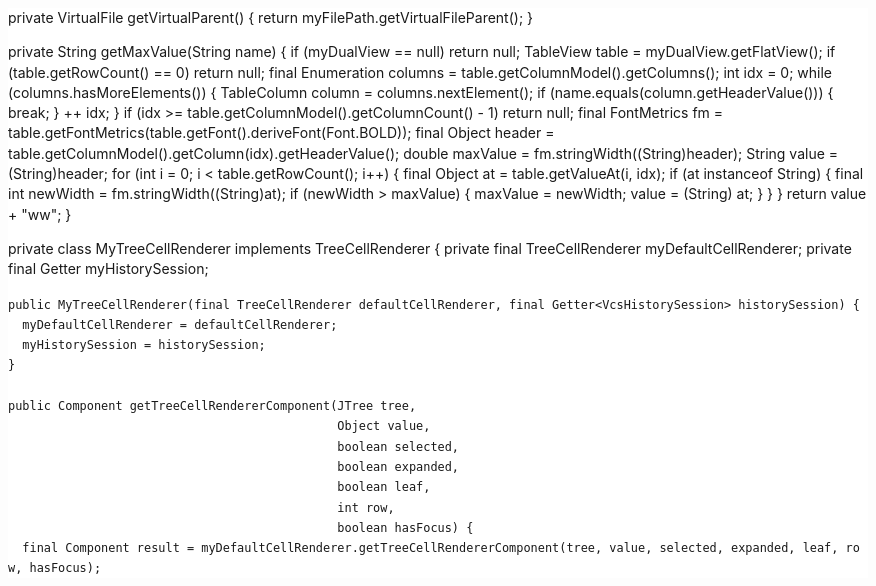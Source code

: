   private VirtualFile getVirtualParent() {
    return myFilePath.getVirtualFileParent();
  }

  private String getMaxValue(String name) {
    if (myDualView == null) return null;
    TableView table = myDualView.getFlatView();
    if (table.getRowCount() == 0) return null;
    final Enumeration<TableColumn> columns = table.getColumnModel().getColumns();
    int idx = 0;
    while (columns.hasMoreElements()) {
      TableColumn column = columns.nextElement();
      if (name.equals(column.getHeaderValue())) {
        break;
      }
      ++ idx;
    }
    if (idx >= table.getColumnModel().getColumnCount() - 1) return null;
    final FontMetrics fm = table.getFontMetrics(table.getFont().deriveFont(Font.BOLD));
    final Object header = table.getColumnModel().getColumn(idx).getHeaderValue();
    double maxValue = fm.stringWidth((String)header);
    String value = (String)header;
    for (int i = 0; i < table.getRowCount(); i++) {
      final Object at = table.getValueAt(i, idx);
      if (at instanceof String) {
        final int newWidth = fm.stringWidth((String)at);
        if (newWidth > maxValue) {
          maxValue = newWidth;
          value = (String) at;
        }
      }
    }
    return value + "ww";
  }

  private class MyTreeCellRenderer implements TreeCellRenderer {
    private final TreeCellRenderer myDefaultCellRenderer;
    private final Getter<VcsHistorySession> myHistorySession;

    public MyTreeCellRenderer(final TreeCellRenderer defaultCellRenderer, final Getter<VcsHistorySession> historySession) {
      myDefaultCellRenderer = defaultCellRenderer;
      myHistorySession = historySession;
    }

    public Component getTreeCellRendererComponent(JTree tree,
                                                  Object value,
                                                  boolean selected,
                                                  boolean expanded,
                                                  boolean leaf,
                                                  int row,
                                                  boolean hasFocus) {
      final Component result = myDefaultCellRenderer.getTreeCellRendererComponent(tree, value, selected, expanded, leaf, row, hasFocus);
